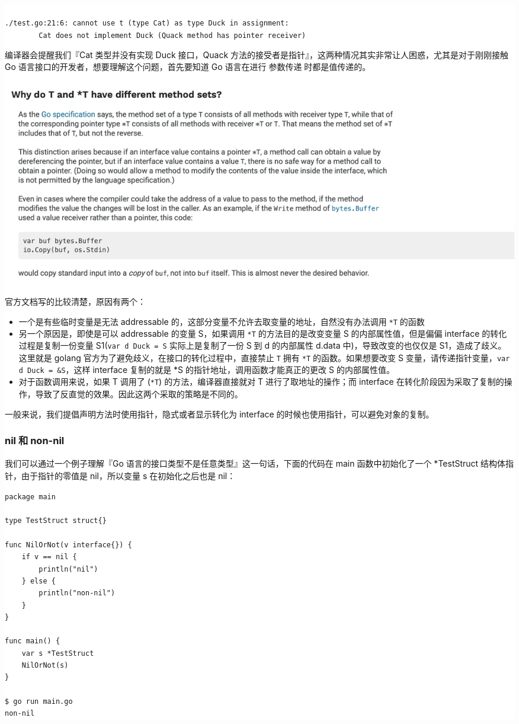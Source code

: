 ```

./test.go:21:6: cannot use t (type Cat) as type Duck in assignment:
        Cat does not implement Duck (Quack method has pointer receiver)

```

编译器会提醒我们『Cat 类型并没有实现 Duck 接口，Quack 方法的接受者是指针』，这两种情况其实非常让人困惑，尤其是对于刚刚接触 Go 语言接口的开发者，想要理解这个问题，首先要知道 Go 语言在进行 参数传递 时都是值传递的。

![](img/methodset.png)

官方文档写的比较清楚，原因有两个：

- 一个是有些临时变量是无法 addressable 的，这部分变量不允许去取变量的地址，自然没有办法调用 `*T` 的函数
- 另一个原因是，即使是可以 addressable 的变量 S，如果调用 `*T` 的方法目的是改变变量 S 的内部属性值，但是偏偏 interface 的转化过程是复制一份变量 S1(`var d Duck = S` 实际上是复制了一份 S 到 d 的内部属性 d.data 中)，导致改变的也仅仅是 S1，造成了歧义。这里就是 golang 官方为了避免歧义，在接口的转化过程中，直接禁止 `T` 拥有 `*T` 的函数。如果想要改变 S 变量，请传递指针变量，`var d Duck = &S`，这样 interface 复制的就是 *S 的指针地址，调用函数才能真正的更改 S 的内部属性值。
- 对于函数调用来说，如果 T 调用了 (`*T`) 的方法，编译器直接就对 T 进行了取地址的操作；而 interface 在转化阶段因为采取了复制的操作，导致了反直觉的效果。因此这两个采取的策略是不同的。

一般来说，我们提倡声明方法时使用指针，隐式或者显示转化为 interface 的时候也使用指针，可以避免对象的复制。

### nil 和 non-nil

我们可以通过一个例子理解『Go 语言的接口类型不是任意类型』这一句话，下面的代码在 main 函数中初始化了一个 *TestStruct 结构体指针，由于指针的零值是 nil，所以变量 s 在初始化之后也是 nil：

```
package main

type TestStruct struct{}

func NilOrNot(v interface{}) {
    if v == nil {
        println("nil")
    } else {
        println("non-nil")
    }
}

func main() {
    var s *TestStruct
    NilOrNot(s)
}

$ go run main.go
non-nil
```